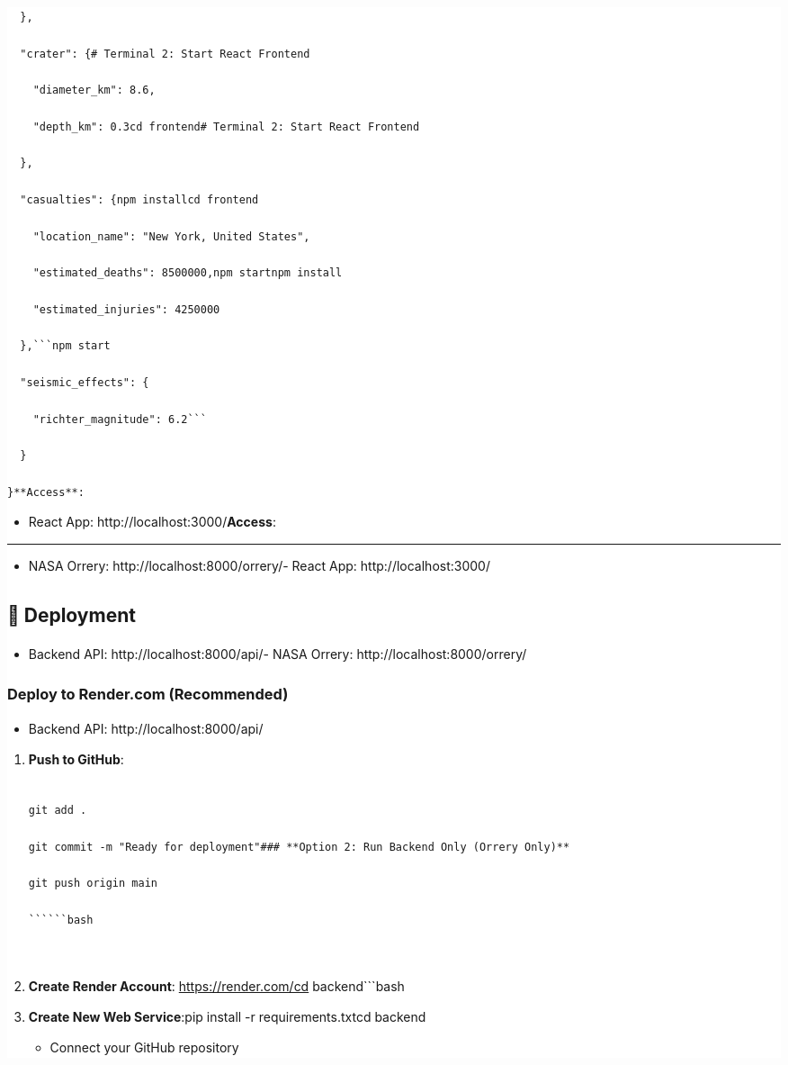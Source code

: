 ```bash- Node.js 18+- Python 3.11+
  },

  "crater": {# Terminal 2: Start React Frontend

    "diameter_km": 8.6,

    "depth_km": 0.3cd frontend# Terminal 2: Start React Frontend

  },

  "casualties": {npm installcd frontend

    "location_name": "New York, United States",

    "estimated_deaths": 8500000,npm startnpm install

    "estimated_injuries": 4250000

  },```npm start

  "seismic_effects": {

    "richter_magnitude": 6.2```

  }

}**Access**:

```

- React App: http://localhost:3000/**Access**:

---

- NASA Orrery: http://localhost:8000/orrery/- React App: http://localhost:3000/

## 🚀 Deployment

- Backend API: http://localhost:8000/api/- NASA Orrery: http://localhost:8000/orrery/

### **Deploy to Render.com (Recommended)**

- Backend API: http://localhost:8000/api/

1. **Push to GitHub**:

   ```bash### **Option 2: Run Backend Only (Orrery Only)**

   git add .

   git commit -m "Ready for deployment"### **Option 2: Run Backend Only (Orrery Only)**

   git push origin main

   ``````bash



2. **Create Render Account**: https://render.com/cd backend```bash



3. **Create New Web Service**:pip install -r requirements.txtcd backend

   - Connect your GitHub repository
   ```